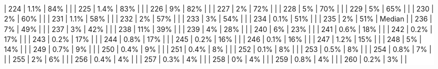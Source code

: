 | 224 | 1.1% | 84% |  |
| 225 | 1.4% | 83% |  |
| 226 | 9% | 82% |  |
| 227 | 2% | 72% |  |
| 228 | 5% | 70% |  |
| 229 | 5% | 65% |  |
| 230 | 2% | 60% |  |
| 231 | 1.1% | 58% |  |
| 232 | 2% | 57% |  |
| 233 | 3% | 54% |  |
| 234 | 0.1% | 51% |  |
| 235 | 2% | 51% | Median |
| 236 | 7% | 49% |  |
| 237 | 3% | 42% |  |
| 238 | 11% | 39% |  |
| 239 | 4% | 28% |  |
| 240 | 6% | 23% |  |
| 241 | 0.6% | 18% |  |
| 242 | 0.2% | 17% |  |
| 243 | 0.2% | 17% |  |
| 244 | 0.8% | 17% |  |
| 245 | 0.2% | 16% |  |
| 246 | 0.1% | 16% |  |
| 247 | 1.2% | 15% |  |
| 248 | 5% | 14% |  |
| 249 | 0.7% | 9% |  |
| 250 | 0.4% | 9% |  |
| 251 | 0.4% | 8% |  |
| 252 | 0.1% | 8% |  |
| 253 | 0.5% | 8% |  |
| 254 | 0.8% | 7% |  |
| 255 | 2% | 6% |  |
| 256 | 0.4% | 4% |  |
| 257 | 0.3% | 4% |  |
| 258 | 0% | 4% |  |
| 259 | 0.8% | 4% |  |
| 260 | 0.2% | 3% |  |